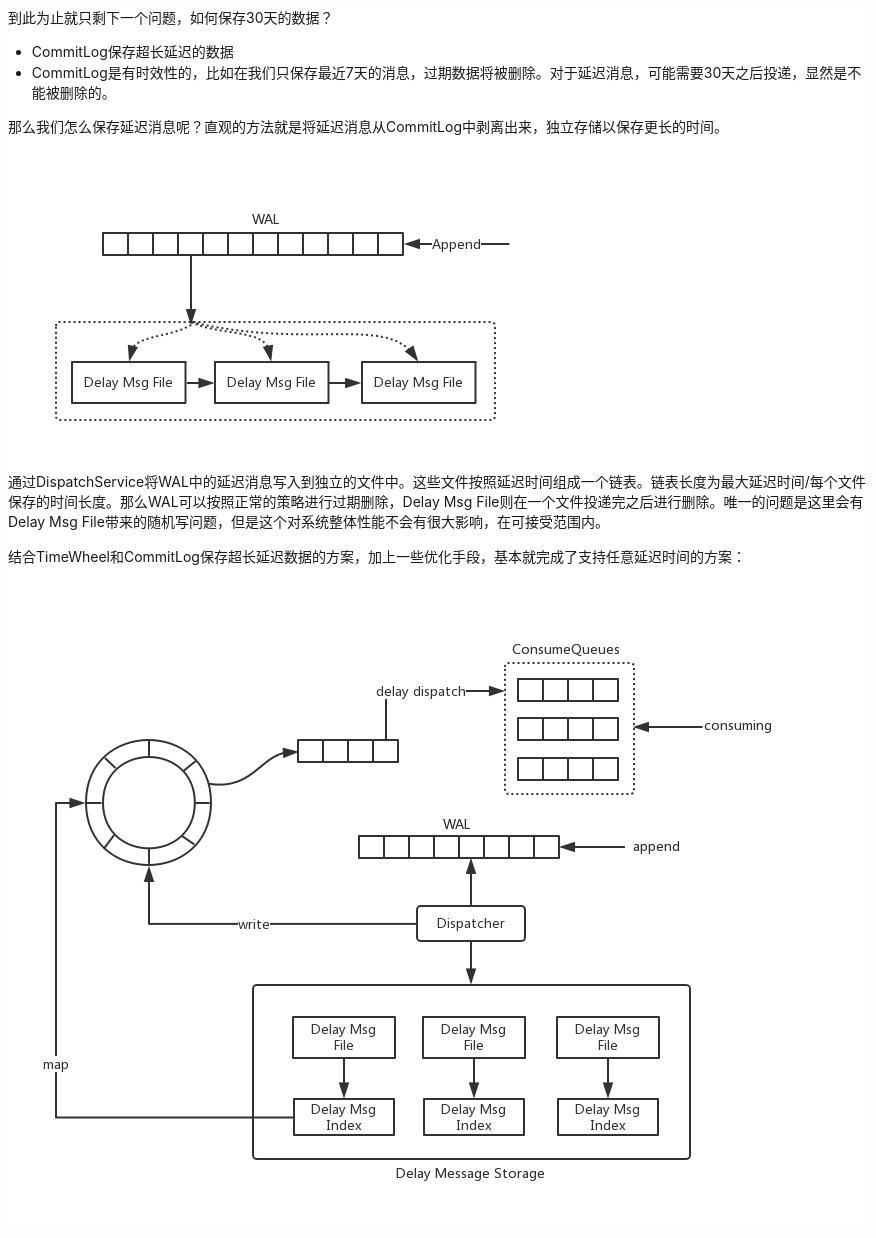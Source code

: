 到此为止就只剩下一个问题，如何保存30天的数据？

- CommitLog保存超长延迟的数据
- CommitLog是有时效性的，比如在我们只保存最近7天的消息，过期数据将被删除。对于延迟消息，可能需要30天之后投递，显然是不能被删除的。

那么我们怎么保存延迟消息呢？直观的方法就是将延迟消息从CommitLog中剥离出来，独立存储以保存更长的时间。

![1](images/1-5.png)

通过DispatchService将WAL中的延迟消息写入到独立的文件中。这些文件按照延迟时间组成一个链表。链表长度为最大延迟时间/每个文件保存的时间长度。那么WAL可以按照正常的策略进行过期删除，Delay Msg File则在一个文件投递完之后进行删除。唯一的问题是这里会有Delay Msg File带来的随机写问题，但是这个对系统整体性能不会有很大影响，在可接受范围内。


结合TimeWheel和CommitLog保存超长延迟数据的方案，加上一些优化手段，基本就完成了支持任意延迟时间的方案：

![1](images/1-6.png)
